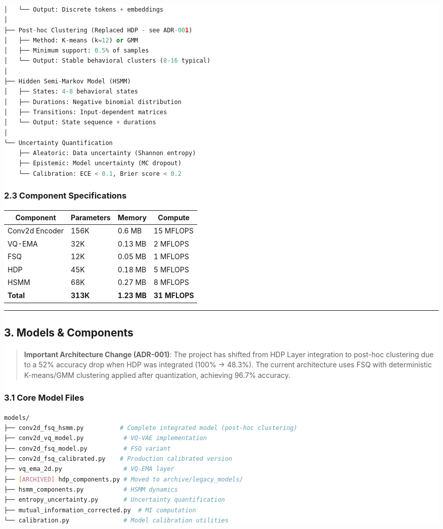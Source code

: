 ```python
│   └── Output: Discrete tokens + embeddings
│
├── Post-hoc Clustering (Replaced HDP - see ADR-001)
│   ├── Method: K-means (k=12) or GMM
│   ├── Minimum support: 0.5% of samples
│   └── Output: Stable behavioral clusters (8-16 typical)
│
├── Hidden Semi-Markov Model (HSMM)
│   ├── States: 4-8 behavioral states
│   ├── Durations: Negative binomial distribution
│   ├── Transitions: Input-dependent matrices
│   └── Output: State sequence + durations
│
└── Uncertainty Quantification
    ├── Aleatoric: Data uncertainty (Shannon entropy)
    ├── Epistemic: Model uncertainty (MC dropout)
    └── Calibration: ECE < 0.1, Brier score < 0.2
```

### 2.3 Component Specifications

| Component | Parameters | Memory | Compute |
|-----------|------------|--------|---------|
| Conv2d Encoder | 156K | 0.6 MB | 15 MFLOPS |
| VQ-EMA | 32K | 0.13 MB | 2 MFLOPS |
| FSQ | 12K | 0.05 MB | 1 MFLOPS |
| HDP | 45K | 0.18 MB | 5 MFLOPS |
| HSMM | 68K | 0.27 MB | 8 MFLOPS |
| **Total** | **313K** | **1.23 MB** | **31 MFLOPS** |

---

## 3. Models & Components

> **Important Architecture Change (ADR-001)**: The project has shifted from HDP Layer integration to post-hoc clustering due to a 52% accuracy drop when HDP was integrated (100% → 48.3%). The current architecture uses FSQ with deterministic K-means/GMM clustering applied after quantization, achieving 96.7% accuracy.

### 3.1 Core Model Files

```bash
models/
├── conv2d_fsq_hsmm.py          # Complete integrated model (post-hoc clustering)
├── conv2d_vq_model.py           # VQ-VAE implementation
├── conv2d_fsq_model.py          # FSQ variant
├── conv2d_fsq_calibrated.py    # Production calibrated version
├── vq_ema_2d.py                 # VQ-EMA layer
├── [ARCHIVED] hdp_components.py # Moved to archive/legacy_models/
├── hsmm_components.py           # HSMM dynamics
├── entropy_uncertainty.py       # Uncertainty quantification
├── mutual_information_corrected.py  # MI computation
└── calibration.py               # Model calibration utilities
```
